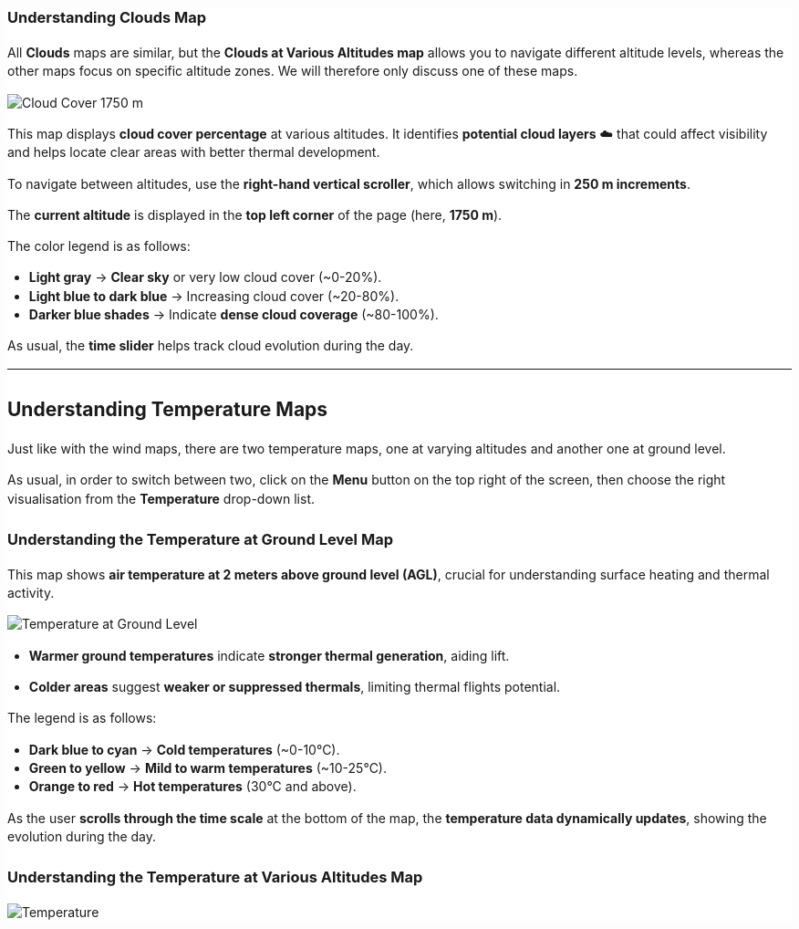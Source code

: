 ### **Understanding Clouds Map**

All **Clouds** maps are similar, but the **Clouds at Various Altitudes map** allows you to navigate different altitude levels, whereas the other maps focus on specific altitude zones. We will therefore only discuss one of these maps.

![Cloud Cover 1750 m](/img/scr16.png)

This map displays **cloud cover percentage** at various altitudes. It identifies **potential cloud layers** ☁️  that could affect visibility and helps locate clear areas with better thermal development.

To navigate between altitudes, use the **right-hand vertical scroller**, which allows switching in **250 m increments**.  

The **current altitude** is displayed in the **top left corner** of the page (here, **1750 m**).  

The color legend is as follows:

- **Light gray** → **Clear sky** or very low cloud cover (~0-20%).  
- **Light blue to dark blue** → Increasing cloud cover (~20-80%).  
- **Darker blue shades** → Indicate **dense cloud coverage** (~80-100%).  


As usual, the **time slider** helps track cloud evolution during the day.

---

## **Understanding Temperature Maps**

Just like with the wind maps, there are two temperature maps, one at varying altitudes and another one at ground level.

As usual, in order to switch between two, click on the **Menu** button on the top right of the screen, then choose the right visualisation from the **Temperature** drop-down list.

### **Understanding the Temperature at Ground Level Map**

This map shows **air temperature at 2 meters above ground level (AGL)**, crucial for understanding surface heating and thermal activity.

![Temperature at Ground Level](/img/scr20.png)

- **Warmer ground temperatures** indicate **stronger thermal generation**, aiding lift.  

- **Colder areas** suggest **weaker or suppressed thermals**, limiting thermal flights potential.  

The legend is as follows:

- **Dark blue to cyan** → **Cold temperatures** (~0-10°C).  
- **Green to yellow** → **Mild to warm temperatures** (~10-25°C).  
- **Orange to red** → **Hot temperatures** (30°C and above).  

As the user **scrolls through the time scale** at the bottom of the map, the **temperature data dynamically updates**, showing the evolution during the day.

### **Understanding the Temperature at Various Altitudes Map**
![Temperature](/img/scr19.png)
